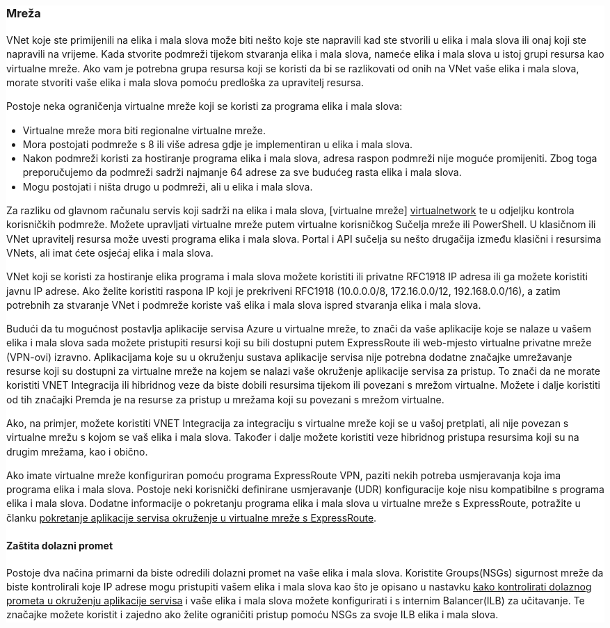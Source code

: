 ### <a name="network"></a>Mreža

VNet koje ste primijenili na elika i mala slova može biti nešto koje ste napravili kad ste stvorili u elika i mala slova ili onaj koji ste napravili na vrijeme. Kada stvorite podmreži tijekom stvaranja elika i mala slova, nameće elika i mala slova u istoj grupi resursa kao virtualne mreže. Ako vam je potrebna grupa resursa koji se koristi da bi se razlikovati od onih na VNet vaše elika i mala slova, morate stvoriti vaše elika i mala slova pomoću predloška za upravitelj resursa.

Postoje neka ograničenja virtualne mreže koji se koristi za programa elika i mala slova:
 
- Virtualne mreže mora biti regionalne virtualne mreže.
- Mora postojati podmreže s 8 ili više adresa gdje je implementiran u elika i mala slova.
- Nakon podmreži koristi za hostiranje programa elika i mala slova, adresa raspon podmreži nije moguće promijeniti. Zbog toga preporučujemo da podmreži sadrži najmanje 64 adrese za sve budućeg rasta elika i mala slova.
- Mogu postojati i ništa drugo u podmreži, ali u elika i mala slova.

Za razliku od glavnom računalu servis koji sadrži na elika i mala slova, [virtualne mreže] [ virtualnetwork] te u odjeljku kontrola korisničkih podmreže.  Možete upravljati virtualne mreže putem virtualne korisničkog Sučelja mreže ili PowerShell.  U klasičnom ili VNet upravitelj resursa može uvesti programa elika i mala slova.  Portal i API sučelja su nešto drugačija između klasični i resursima VNets, ali imat ćete osjećaj elika i mala slova.

VNet koji se koristi za hostiranje elika programa i mala slova možete koristiti ili privatne RFC1918 IP adresa ili ga možete koristiti javnu IP adrese.  Ako želite koristiti raspona IP koji je prekriveni RFC1918 (10.0.0.0/8, 172.16.0.0/12, 192.168.0.0/16), a zatim potrebnih za stvaranje VNet i podmreže koriste vaš elika i mala slova ispred stvaranja elika i mala slova.

Budući da tu mogućnost postavlja aplikacije servisa Azure u virtualne mreže, to znači da vaše aplikacije koje se nalaze u vašem elika i mala slova sada možete pristupiti resursi koji su bili dostupni putem ExpressRoute ili web-mjesto virtualne privatne mreže (VPN-ovi) izravno. Aplikacijama koje su u okruženju sustava aplikacije servisa nije potrebna dodatne značajke umrežavanje resurse koji su dostupni za virtualne mreže na kojem se nalazi vaše okruženje aplikacije servisa za pristup. To znači da ne morate koristiti VNET Integracija ili hibridnog veze da biste dobili resursima tijekom ili povezani s mrežom virtualne. Možete i dalje koristiti od tih značajki Premda je na resurse za pristup u mrežama koji su povezani s mrežom virtualne.

Ako, na primjer, možete koristiti VNET Integracija za integraciju s virtualne mreže koji se u vašoj pretplati, ali nije povezan s virtualne mrežu s kojom se vaš elika i mala slova. Također i dalje možete koristiti veze hibridnog pristupa resursima koji su na drugim mrežama, kao i obično.  

Ako imate virtualne mreže konfiguriran pomoću programa ExpressRoute VPN, paziti nekih potreba usmjeravanja koja ima programa elika i mala slova. Postoje neki korisnički definirane usmjeravanje (UDR) konfiguracije koje nisu kompatibilne s programa elika i mala slova. Dodatne informacije o pokretanju programa elika i mala slova u virtualne mreže s ExpressRoute, potražite u članku [pokretanje aplikacije servisa okruženje u virtualne mreže s ExpressRoute][ExpressRoute].

#### <a name="securing-inbound-traffic"></a>Zaštita dolazni promet

Postoje dva načina primarni da biste odredili dolazni promet na vaše elika i mala slova.  Koristite Groups(NSGs) sigurnost mreže da biste kontrolirali koje IP adrese mogu pristupiti vašem elika i mala slova kao što je opisano u nastavku [kako kontrolirati dolaznog prometa u okruženju aplikacije servisa](app-service-app-service-environment-control-inbound-traffic.md) i vaše elika i mala slova možete konfigurirati i s internim Balancer(ILB) za učitavanje.  Te značajke možete koristit i zajedno ako želite ograničiti pristup pomoću NSGs za svoje ILB elika i mala slova.


[1]: ./media/app-service-web-configure-an-app-service-environment/ase-icon.png
[2]: ./media/app-service-web-configure-an-app-service-environment/aseconfig-aseblade.png
[3]: ./media/app-service-web-configure-an-app-service-environment/aseconfig-poolchart.png
[4]: ./media/app-service-web-configure-an-app-service-environment/aseconfig-properties.png
[5]: ./media/app-service-web-configure-an-app-service-environment/aseconfig-poolblade.png
[6]: ./media/app-service-web-configure-an-app-service-environment/aseconfig-scalecommand.png
[7]: ./media/app-service-web-configure-an-app-service-environment/aseconfig-poolscale.png
[8]: ./media/app-service-web-configure-an-app-service-environment/aseconfig-pricingtiers.png
[9]: ./media/app-service-web-configure-an-app-service-environment/aseconfig-deletease.png
[WhatisASE]: http://azure.microsoft.com/documentation/articles/app-service-app-service-environment-intro/
[Appserviceplans]: http://azure.microsoft.com/documentation/articles/azure-web-sites-web-hosting-plans-in-depth-overview/
[HowtoCreateASE]: http://azure.microsoft.com/documentation/articles/app-service-web-how-to-create-an-app-service-environment/
[HowtoScale]: http://azure.microsoft.com/documentation/articles/app-service-web-scale-a-web-app-in-an-app-service-environment/
[ControlInbound]: http://azure.microsoft.com/documentation/articles/app-service-app-service-environment-control-inbound-traffic/
[virtualnetwork]: https://azure.microsoft.com/documentation/articles/virtual-networks-faq/
[AppServicePricing]: http://azure.microsoft.com/pricing/details/app-service/
[AzureAppService]: http://azure.microsoft.com/documentation/articles/app-service-value-prop-what-is/
[ASEAutoscale]: http://azure.microsoft.com/documentation/articles/app-service-environment-auto-scale/
[ExpressRoute]: http://azure.microsoft.com/documentation/articles/app-service-app-service-environment-network-configuration-expressroute/
[ILBASE]: http://azure.microsoft.com/documentation/articles/app-service-environment-with-internal-load-balancer/